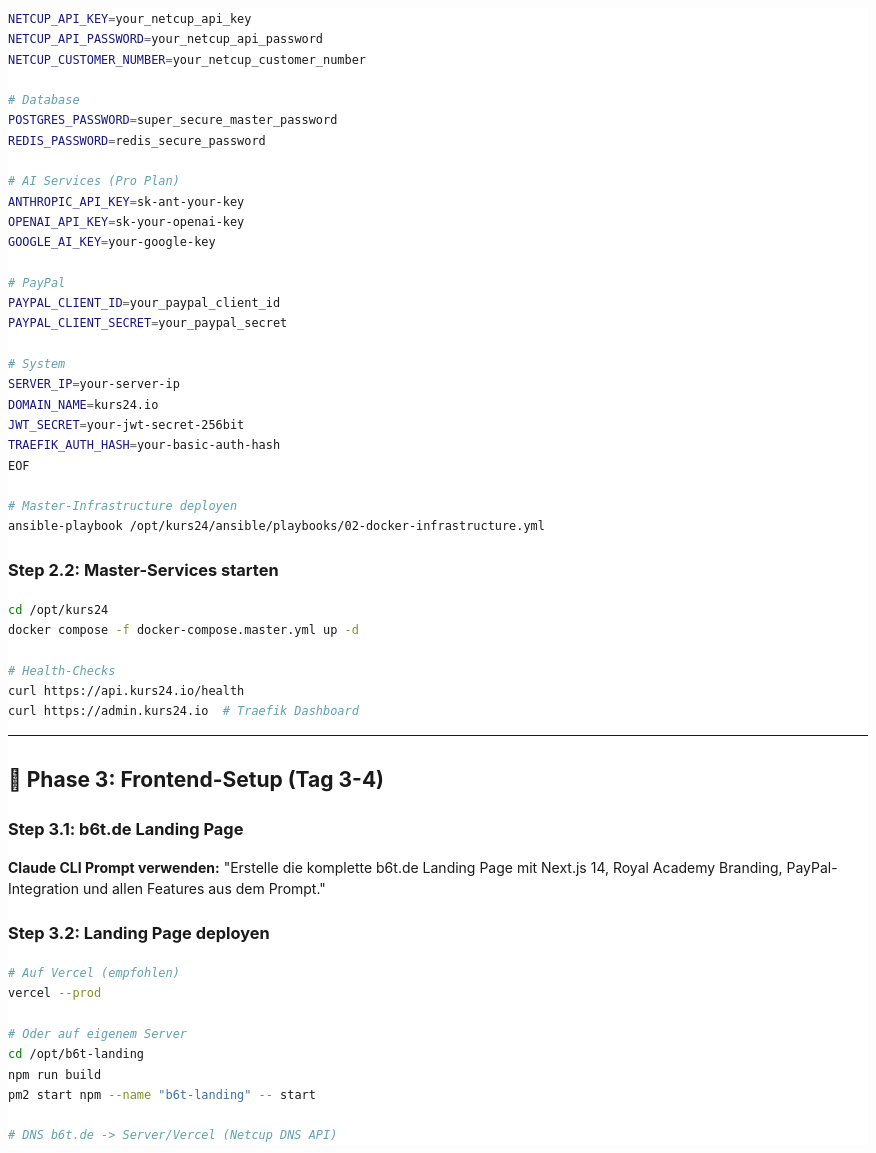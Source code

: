 ```bash
NETCUP_API_KEY=your_netcup_api_key
NETCUP_API_PASSWORD=your_netcup_api_password
NETCUP_CUSTOMER_NUMBER=your_netcup_customer_number

# Database
POSTGRES_PASSWORD=super_secure_master_password
REDIS_PASSWORD=redis_secure_password

# AI Services (Pro Plan)
ANTHROPIC_API_KEY=sk-ant-your-key
OPENAI_API_KEY=sk-your-openai-key
GOOGLE_AI_KEY=your-google-key

# PayPal
PAYPAL_CLIENT_ID=your_paypal_client_id
PAYPAL_CLIENT_SECRET=your_paypal_secret

# System
SERVER_IP=your-server-ip
DOMAIN_NAME=kurs24.io
JWT_SECRET=your-jwt-secret-256bit
TRAEFIK_AUTH_HASH=your-basic-auth-hash
EOF

# Master-Infrastructure deployen
ansible-playbook /opt/kurs24/ansible/playbooks/02-docker-infrastructure.yml
```

### Step 2.2: Master-Services starten
```bash
cd /opt/kurs24
docker compose -f docker-compose.master.yml up -d

# Health-Checks
curl https://api.kurs24.io/health
curl https://admin.kurs24.io  # Traefik Dashboard
```

---

## 🎨 Phase 3: Frontend-Setup (Tag 3-4)

### Step 3.1: b6t.de Landing Page
**Claude CLI Prompt verwenden:** "Erstelle die komplette b6t.de Landing Page mit Next.js 14, Royal Academy Branding, PayPal-Integration und allen Features aus dem Prompt."

### Step 3.2: Landing Page deployen
```bash
# Auf Vercel (empfohlen)
vercel --prod

# Oder auf eigenem Server
cd /opt/b6t-landing
npm run build
pm2 start npm --name "b6t-landing" -- start

# DNS b6t.de -> Server/Vercel (Netcup DNS API)
```
